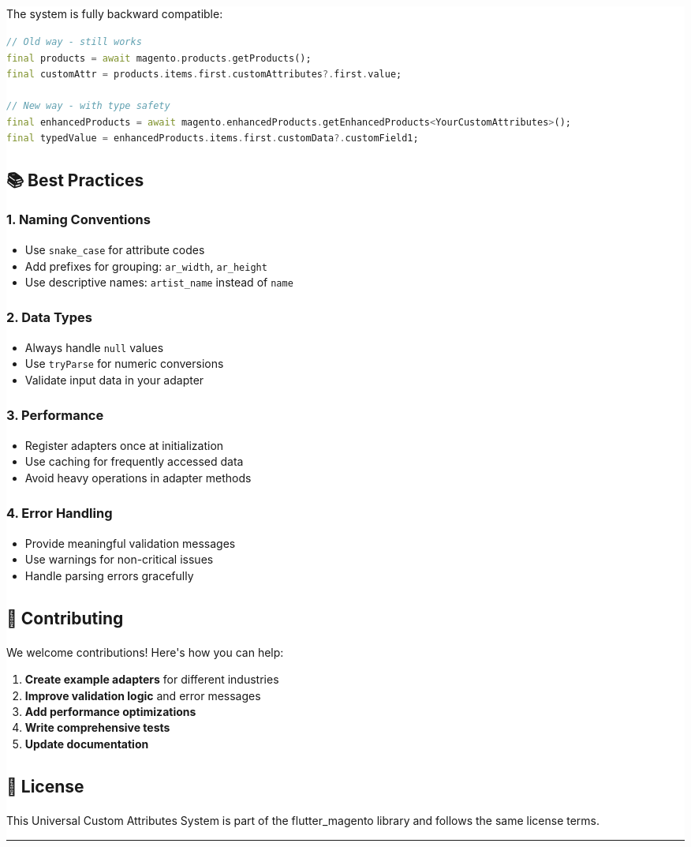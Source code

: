 The system is fully backward compatible:

```dart
// Old way - still works
final products = await magento.products.getProducts();
final customAttr = products.items.first.customAttributes?.first.value;

// New way - with type safety
final enhancedProducts = await magento.enhancedProducts.getEnhancedProducts<YourCustomAttributes>();
final typedValue = enhancedProducts.items.first.customData?.customField1;
```

## 📚 Best Practices

### 1. Naming Conventions
- Use `snake_case` for attribute codes
- Add prefixes for grouping: `ar_width`, `ar_height`
- Use descriptive names: `artist_name` instead of `name`

### 2. Data Types
- Always handle `null` values
- Use `tryParse` for numeric conversions
- Validate input data in your adapter

### 3. Performance
- Register adapters once at initialization
- Use caching for frequently accessed data
- Avoid heavy operations in adapter methods

### 4. Error Handling
- Provide meaningful validation messages
- Use warnings for non-critical issues
- Handle parsing errors gracefully

## 🤝 Contributing

We welcome contributions! Here's how you can help:

1. **Create example adapters** for different industries
2. **Improve validation logic** and error messages
3. **Add performance optimizations**
4. **Write comprehensive tests**
5. **Update documentation**

## 📄 License

This Universal Custom Attributes System is part of the flutter_magento library and follows the same license terms.

---
